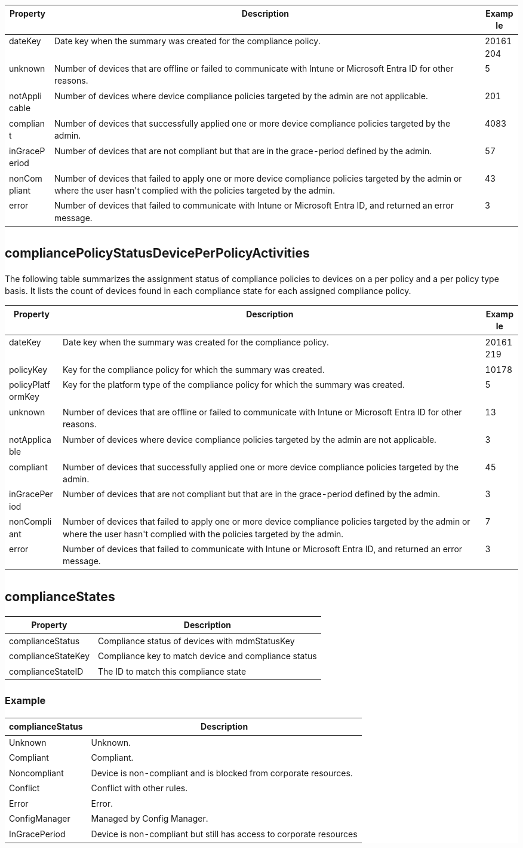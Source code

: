 |    Property   |                                                                                      Description                                                                                     |  Example |
|---------------|--------------------------------------------------------------------------------------------------------------------------------------------------------------------------------------|----------|
| dateKey       | Date   key when the summary was created for the compliance policy.                                                                                                                   | 20161204 |
| unknown       | Number   of devices that are offline or failed to communicate with Intune or Microsoft Entra ID   for other reasons.                                                                           | 5        |
| notApplicable | Number   of devices where device compliance policies targeted by the admin are not   applicable.                                                                                     | 201      |
| compliant     | Number   of devices that successfully applied one or more device compliance policies   targeted by the admin.                                                                        | 4083     |
| inGracePeriod | Number   of devices that are not compliant but that are in the grace-period defined by   the admin.                                                                                  | 57       |
| nonCompliant  | Number   of devices that failed to apply one or more device compliance policies   targeted by the admin or where the user hasn't complied with the policies   targeted by the admin. | 43       |
|    error      |    Number of   devices that failed to communicate with Intune or Microsoft Entra ID, and returned an   error message.                                                                          |    3     |

## compliancePolicyStatusDevicePerPolicyActivities
The following table summarizes the assignment status of compliance policies to devices on a per policy and a per policy type basis. It lists the count of devices found in each compliance state for each assigned compliance policy.

|      Property     |                                                                                      Description                                                                                     |  Example |
|-------------------|--------------------------------------------------------------------------------------------------------------------------------------------------------------------------------------|----------|
| dateKey           | Date   key when the summary was created for the compliance policy.                                                                                                                   | 20161219 |
| policyKey         | Key   for the compliance policy for which the summary was created.                                                                                                                   | 10178    |
| policyPlatformKey | Key   for the platform type of the compliance policy for which the summary was   created.                                                                                            | 5        |
| unknown           | Number   of devices that are offline or failed to communicate with Intune or Microsoft Entra ID   for other reasons.                                                                           | 13       |
| notApplicable     | Number   of devices where device compliance policies targeted by the admin are not   applicable.                                                                                     | 3        |
| compliant         | Number   of devices that successfully applied one or more device compliance policies   targeted by the admin.                                                                        | 45       |
| inGracePeriod     | Number   of devices that are not compliant but that are in the grace-period defined by   the admin.                                                                                  | 3        |
| nonCompliant      | Number   of devices that failed to apply one or more device compliance policies   targeted by the admin or where the user hasn't complied with the policies   targeted by the admin. | 7        |
| error             | Number   of devices that failed to communicate with Intune or Microsoft Entra ID, and returned   an error message.                                                                             | 3        |
## complianceStates

|      Property      |                       Description                      |
|--------------------|--------------------------------------------------------|
| complianceStatus   | Compliance status of devices with   mdmStatusKey       |
| complianceStateKey | Compliance key to match device and   compliance status |
| complianceStateID  | The ID to match this compliance   state                |

### Example

|  complianceStatus  |                       Description                      |
|--------------------|--------------------------------------------------------|
|    Unknown         |    Unknown.                                                                        |
|    Compliant       |    Compliant.                                                                      |
|    Noncompliant    |       Device is non-compliant and is blocked from corporate resources.             |
|    Conflict        |    Conflict with other rules.                                                      |
|    Error           |       Error.                                                                       |
|    ConfigManager   |    Managed by Config Manager.                                                      |
|    InGracePeriod   |       Device is non-compliant but still has access to corporate resources          |